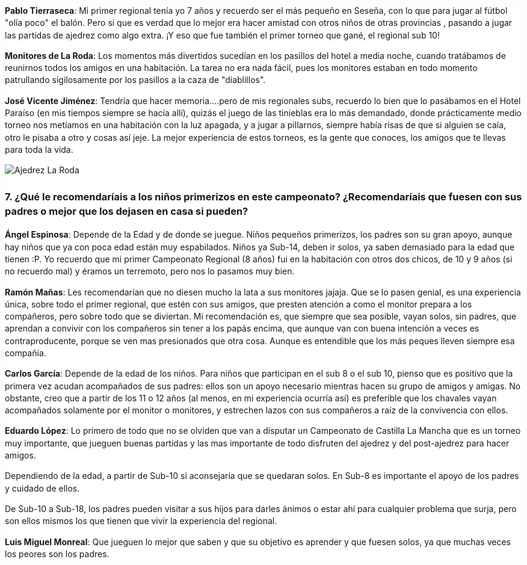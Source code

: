 __Pablo Tierraseca__: Mi primer regional tenía yo 7 años y recuerdo ser el más pequeño en Seseña, con lo que para jugar al fútbol "olía poco" el balón. Pero si que es verdad que lo mejor era hacer amistad con otros niños de otras provincias , pasando a jugar las partidas de ajedrez como algo extra. ¡Y eso que fue también el primer torneo que gané, el regional sub 10!

__Monitores de La Roda__: Los momentos más divertidos sucedían en los pasillos del hotel a media noche, cuando tratábamos de reunirnos todos los amigos en una habitación. La tarea no era nada fácil, pues los monitores estaban en todo momento patrullando sigilosamente por los pasillos a la caza de "diablillos".

__José Vicente Jiménez__: Tendría que hacer memoria....pero de mis regionales subs, recuerdo lo bien que lo pasábamos en el Hotel Paraíso (en mis tiempos siempre se hacía allí), quizás el juego de las tinieblas era lo más demandado, donde prácticamente medio torneo nos metíamos en una habitación con la luz apagada, y a jugar a pillarnos, siempre había risas de que si alguien se caía, otro le pisaba a otro y cosas así jeje. La mejor experiencia de estos torneos, es la gente que conoces, los amigos que te llevas para toda la vida.

![Ajedrez La Roda](/images/entrevistaRegionalAjedrez/claseskarenalbacete.jpg)

### 7. ¿Qué le recomendaríais a los niños primerizos en este campeonato? ¿Recomendaríais que fuesen con sus padres o mejor que los dejasen en casa si pueden?

__Ángel Espinosa__: Depende de la Edad y de donde se juegue. Niños pequeños primerizos, los padres son su gran apoyo, aunque hay niños que ya con poca edad están muy espabilados. Niños ya Sub-14, deben ir solos, ya saben demasiado para la edad que tienen :P. Yo recuerdo que mi primer Campeonato Regional (8 años) fui en la habitación con otros dos chicos, de 10 y 9 años (si no recuerdo mal) y éramos un terremoto, pero nos lo pasamos muy bien.

__Ramón Mañas__: Les recomendarían que no diesen mucho la lata a sus monitores jajaja. Que se lo pasen genial, es una experiencia única, sobre todo el primer regional, que estén con sus amigos, que presten atención a como el monitor prepara a los compañeros, pero sobre todo que se diviertan. Mi recomendación es, que siempre que sea posible, vayan solos, sin padres, que aprendan a convivir con los compañeros sin tener a los papás encima, que aunque van con buena intención a veces es contraproducente, porque se ven mas presionados que otra cosa. Aunque es entendible que los más peques lleven siempre esa compañía.

__Carlos García__: Depende de la edad de los niños. Para niños que participan en el sub 8 o el sub 10, pienso que es positivo que la primera vez acudan acompañados de sus padres: ellos son un apoyo necesario mientras hacen su grupo de amigos y amigas. No obstante, creo que a partir de los 11 o 12 años (al menos, en mi experiencia ocurría así) es preferible que los chavales vayan acompañados solamente por el monitor o monitores, y estrechen lazos con sus compañeros a raíz de la convivencia con ellos.  

__Eduardo López__: Lo primero de todo que no se olviden que van a disputar un Campeonato de Castilla La Mancha que es un torneo muy importante, que jueguen buenas partidas y las mas importante de todo disfruten del ajedrez y del post-ajedrez para hacer amigos.

Dependiendo de la edad, a partir de Sub-10 si aconsejaría que se quedaran solos. En Sub-8 es importante el apoyo de los padres y cuidado de ellos.

De Sub-10 a Sub-18, los padres pueden visitar a sus hijos para darles ánimos o estar ahí para cualquier problema que surja, pero son ellos mismos los que tienen que vivir la experiencia del regional.

__Luis Miguel Monreal__: Que jueguen lo mejor que saben y que su objetivo es aprender y que fuesen solos, ya que muchas veces los peores son los padres.
